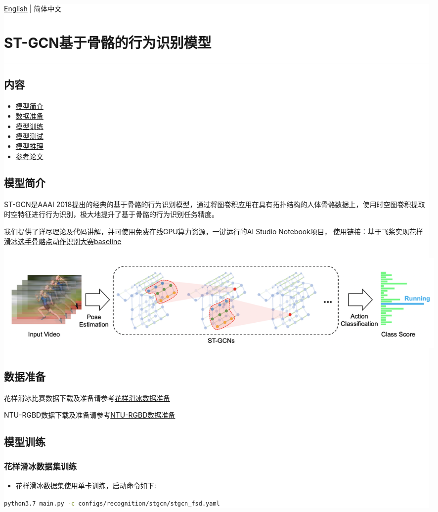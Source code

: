 [English](../../../en/model_zoo/recognition/stgcn.md)  | 简体中文

# ST-GCN基于骨骼的行为识别模型

---
## 内容

- [模型简介](#模型简介)
- [数据准备](#数据准备)
- [模型训练](#模型训练)
- [模型测试](#模型测试)
- [模型推理](#模型推理)
- [参考论文](#参考论文)


## 模型简介

ST-GCN是AAAI 2018提出的经典的基于骨骼的行为识别模型，通过将图卷积应用在具有拓扑结构的人体骨骼数据上，使用时空图卷积提取时空特征进行行为识别，极大地提升了基于骨骼的行为识别任务精度。

我们提供了详尽理论及代码讲解，并可使用免费在线GPU算力资源，一键运行的AI Studio Notebook项目， 使用链接：[基于飞桨实现花样滑冰选手骨骼点动作识别大赛baseline](https://aistudio.baidu.com/aistudio/projectdetail/2417717?contributionType=1)

<div align="center">
<img src="../../../images/st-gcn.png" height=200 width=950 hspace='10'/> <br />
</div>


## 数据准备

花样滑冰比赛数据下载及准备请参考[花样滑冰数据准备](../../dataset/fsd.md)

NTU-RGBD数据下载及准备请参考[NTU-RGBD数据准备](../../dataset/ntu-rgbd.md)


## 模型训练

### 花样滑冰数据集训练

- 花样滑冰数据集使用单卡训练，启动命令如下:

```bash
python3.7 main.py -c configs/recognition/stgcn/stgcn_fsd.yaml
```
